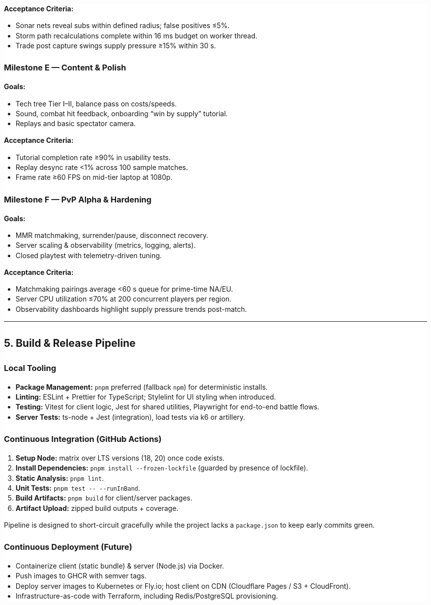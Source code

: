 **Acceptance Criteria:**
- Sonar nets reveal subs within defined radius; false positives ≤5%.
- Storm path recalculations complete within 16 ms budget on worker thread.
- Trade post capture swings supply pressure ≥15% within 30 s.

### Milestone E — Content & Polish
**Goals:**
- Tech tree Tier I–II, balance pass on costs/speeds.
- Sound, combat hit feedback, onboarding “win by supply” tutorial.
- Replays and basic spectator camera.

**Acceptance Criteria:**
- Tutorial completion rate ≥90% in usability tests.
- Replay desync rate <1% across 100 sample matches.
- Frame rate ≥60 FPS on mid-tier laptop at 1080p.

### Milestone F — PvP Alpha & Hardening
**Goals:**
- MMR matchmaking, surrender/pause, disconnect recovery.
- Server scaling & observability (metrics, logging, alerts).
- Closed playtest with telemetry-driven tuning.

**Acceptance Criteria:**
- Matchmaking pairings average <60 s queue for prime-time NA/EU.
- Server CPU utilization ≤70% at 200 concurrent players per region.
- Observability dashboards highlight supply pressure trends post-match.

---

## 5. Build & Release Pipeline

### Local Tooling
- **Package Management:** `pnpm` preferred (fallback `npm`) for deterministic installs.
- **Linting:** ESLint + Prettier for TypeScript; Stylelint for UI styling when introduced.
- **Testing:** Vitest for client logic, Jest for shared utilities, Playwright for end-to-end battle flows.
- **Server Tests:** ts-node + Jest (integration), load tests via k6 or artillery.

### Continuous Integration (GitHub Actions)
1. **Setup Node:** matrix over LTS versions (18, 20) once code exists.
2. **Install Dependencies:** `pnpm install --frozen-lockfile` (guarded by presence of lockfile).
3. **Static Analysis:** `pnpm lint`.
4. **Unit Tests:** `pnpm test -- --runInBand`.
5. **Build Artifacts:** `pnpm build` for client/server packages.
6. **Artifact Upload:** zipped build outputs + coverage.

Pipeline is designed to short-circuit gracefully while the project lacks a `package.json` to keep early commits green.

### Continuous Deployment (Future)
- Containerize client (static bundle) & server (Node.js) via Docker.
- Push images to GHCR with semver tags.
- Deploy server images to Kubernetes or Fly.io; host client on CDN (Cloudflare Pages / S3 + CloudFront).
- Infrastructure-as-code with Terraform, including Redis/PostgreSQL provisioning.
